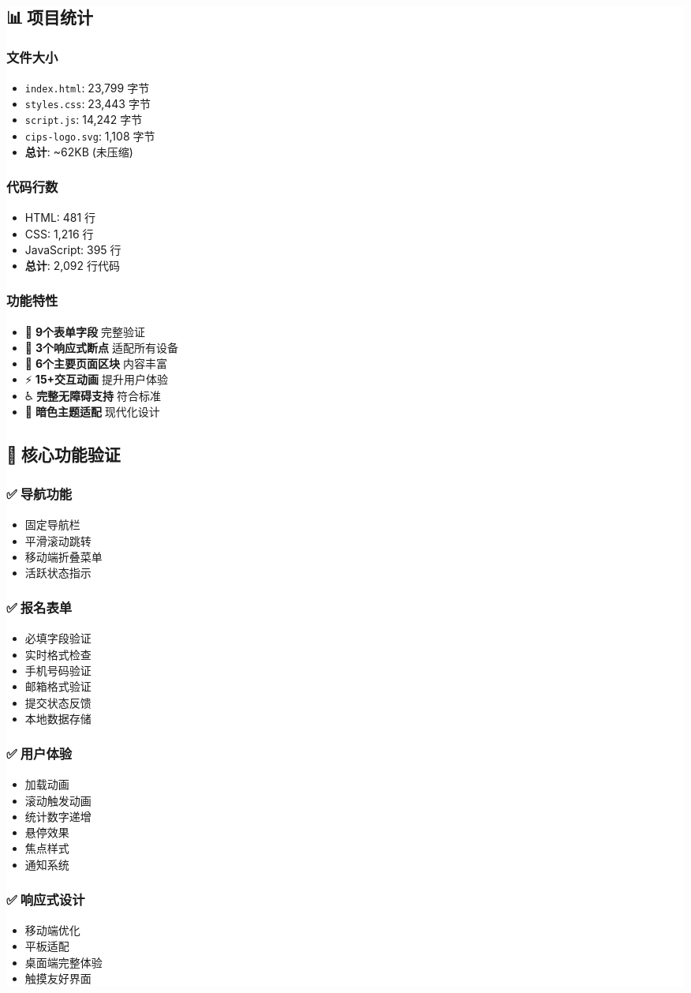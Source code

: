 ## 📊 项目统计

### 文件大小
- `index.html`: 23,799 字节
- `styles.css`: 23,443 字节  
- `script.js`: 14,242 字节
- `cips-logo.svg`: 1,108 字节
- **总计**: ~62KB (未压缩)

### 代码行数
- HTML: 481 行
- CSS: 1,216 行
- JavaScript: 395 行
- **总计**: 2,092 行代码

### 功能特性
- 🎯 **9个表单字段** 完整验证
- 📱 **3个响应式断点** 适配所有设备
- 🎨 **6个主要页面区块** 内容丰富
- ⚡ **15+交互动画** 提升用户体验
- ♿ **完整无障碍支持** 符合标准
- 🌙 **暗色主题适配** 现代化设计

## 🎯 核心功能验证

### ✅ 导航功能
- 固定导航栏
- 平滑滚动跳转
- 移动端折叠菜单
- 活跃状态指示

### ✅ 报名表单
- 必填字段验证
- 实时格式检查
- 手机号码验证
- 邮箱格式验证
- 提交状态反馈
- 本地数据存储

### ✅ 用户体验
- 加载动画
- 滚动触发动画
- 统计数字递增
- 悬停效果
- 焦点样式
- 通知系统

### ✅ 响应式设计
- 移动端优化
- 平板适配
- 桌面端完整体验
- 触摸友好界面
